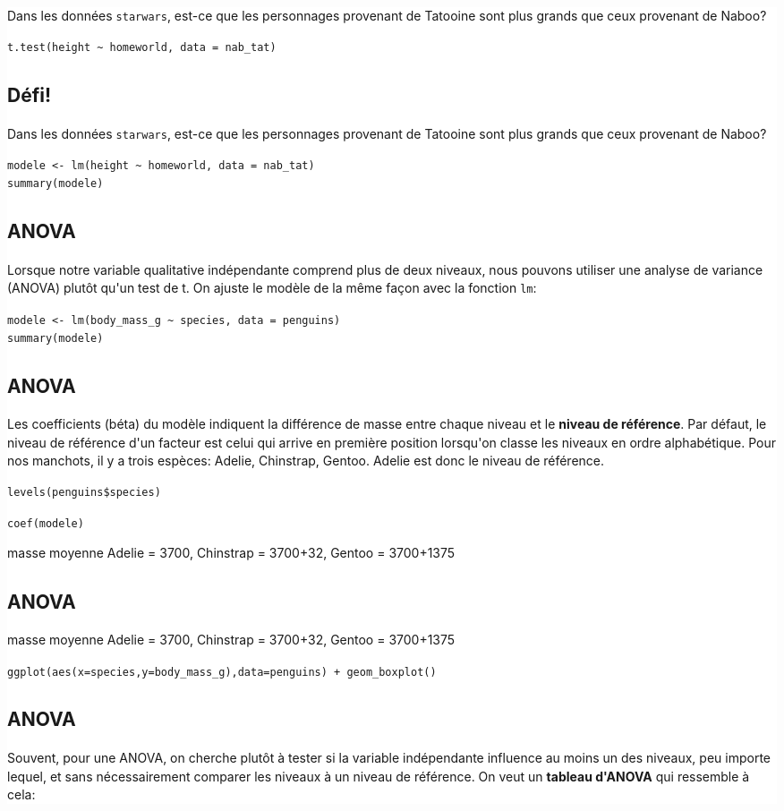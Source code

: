 Dans les données `starwars`, est-ce que les personnages provenant de Tatooine sont plus grands que ceux provenant de Naboo?
```{r}
t.test(height ~ homeworld, data = nab_tat)
```

## Défi!

Dans les données `starwars`, est-ce que les personnages provenant de Tatooine sont plus grands que ceux provenant de Naboo?
```{r}
modele <- lm(height ~ homeworld, data = nab_tat)
summary(modele)
```

## ANOVA

Lorsque notre variable qualitative indépendante comprend plus de deux niveaux, nous pouvons utiliser une analyse de variance (ANOVA) plutôt qu'un test de t. On ajuste le modèle de la même façon avec la fonction `lm`:

```{r}
modele <- lm(body_mass_g ~ species, data = penguins)
summary(modele)
```

## ANOVA

Les coefficients (béta) du modèle indiquent la différence de masse entre chaque niveau et le **niveau de référence**. Par défaut, le niveau de référence d'un facteur est celui qui arrive en première position lorsqu'on classe les niveaux en ordre alphabétique. Pour nos manchots, il y a trois espèces: Adelie, Chinstrap, Gentoo. Adelie est donc le niveau de référence.

```{r}
levels(penguins$species)
```
```{r}
coef(modele)
```
masse moyenne Adelie = 3700, Chinstrap = 3700+32, Gentoo = 3700+1375

## ANOVA

masse moyenne Adelie = 3700, Chinstrap = 3700+32, Gentoo = 3700+1375
```{r, fig.height=4, fig.width=5, fig.align='center'}
ggplot(aes(x=species,y=body_mass_g),data=penguins) + geom_boxplot()
```

## ANOVA

Souvent, pour une ANOVA, on cherche plutôt à tester si la variable indépendante influence au moins un des niveaux, peu importe lequel, et sans nécessairement comparer les niveaux à un niveau de référence. On veut un **tableau d'ANOVA** qui ressemble à cela:
